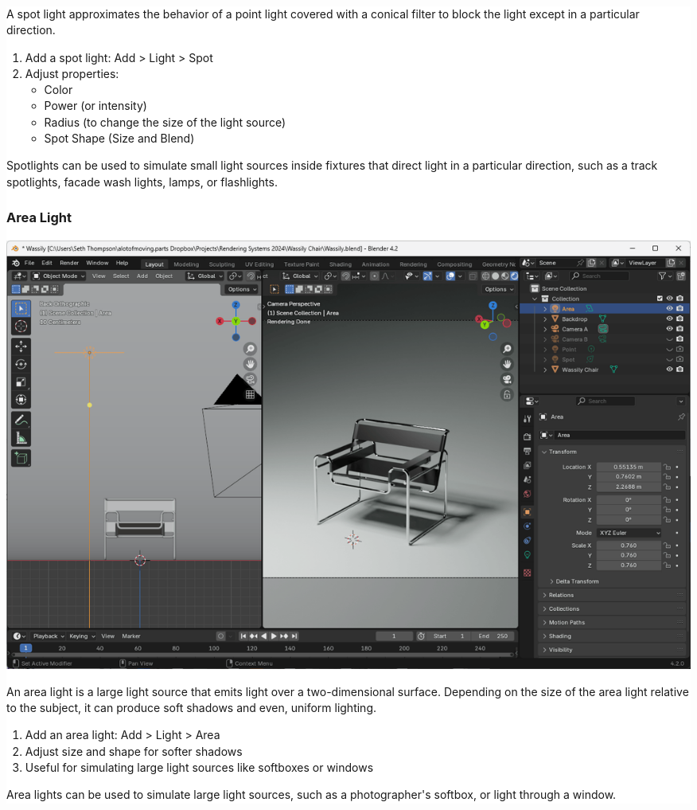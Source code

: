 A spot light approximates the behavior of a point light covered with a conical filter to block the light except in a particular direction.

1. Add a spot light: Add > Light > Spot
2. Adjust properties:
   - Color
   - Power (or intensity)
   - Radius (to change the size of the light source)
   - Spot Shape (Size and Blend)

Spotlights can be used to simulate small light sources inside fixtures that direct light in a particular direction, such as a track spotlights, facade wash lights, lamps, or flashlights. 

### Area Light

![Area light](images/3-lighting/30-area.png)

An area light is a large light source that emits light over a two-dimensional surface. Depending on the size of the area light relative to the subject, it can produce soft shadows and even, uniform lighting.

1. Add an area light: Add > Light > Area
2. Adjust size and shape for softer shadows
3. Useful for simulating large light sources like softboxes or windows

Area lights can be used to simulate large light sources, such as a photographer's softbox, or light through a window.
